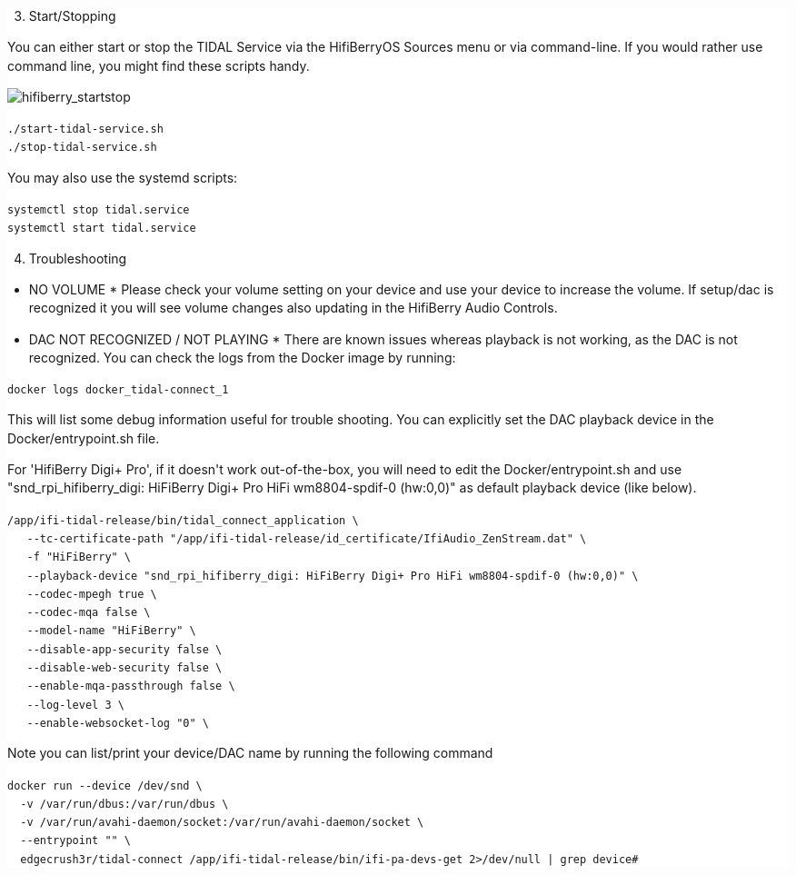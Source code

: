 3. Start/Stopping

You can either start or stop the TIDAL Service via the HifiBerryOS Sources menu or via command-line.
If you would rather use command line, you might find these scripts handy.

![hifiberry_startstop](img/hifiberry_tidalcontrol.png?raw=true)

```
./start-tidal-service.sh
./stop-tidal-service.sh
```

You may also use the systemd scripts:
```
systemctl stop tidal.service
systemctl start tidal.service
```

4. Troubleshooting

* NO VOLUME *
Please check your volume setting on your device and use your device to increase the volume. 
If setup/dac is recognized it you will see volume changes also updating in the HifiBerry Audio Controls.

* DAC NOT RECOGNIZED / NOT PLAYING *
There are known issues whereas playback is not working, as the DAC is not recognized.
You can check the logs from the Docker image by running:
```
docker logs docker_tidal-connect_1
```
This will list some debug information useful for trouble shooting.
You can explicitly set the DAC playback device in the Docker/entrypoint.sh file.

For 'HifiBerry Digi+ Pro', if it doesn't work out-of-the-box, you will need to edit the Docker/entrypoint.sh and use
 "snd_rpi_hifiberry_digi: HiFiBerry Digi+ Pro HiFi wm8804-spdif-0 (hw:0,0)" as default playback device (like below).
```
/app/ifi-tidal-release/bin/tidal_connect_application \
   --tc-certificate-path "/app/ifi-tidal-release/id_certificate/IfiAudio_ZenStream.dat" \
   -f "HiFiBerry" \
   --playback-device "snd_rpi_hifiberry_digi: HiFiBerry Digi+ Pro HiFi wm8804-spdif-0 (hw:0,0)" \
   --codec-mpegh true \
   --codec-mqa false \
   --model-name "HiFiBerry" \
   --disable-app-security false \
   --disable-web-security false \
   --enable-mqa-passthrough false \
   --log-level 3 \
   --enable-websocket-log "0" \
```

Note you can list/print your device/DAC name by running the following command
```
docker run --device /dev/snd \
  -v /var/run/dbus:/var/run/dbus \
  -v /var/run/avahi-daemon/socket:/var/run/avahi-daemon/socket \
  --entrypoint "" \
  edgecrush3r/tidal-connect /app/ifi-tidal-release/bin/ifi-pa-devs-get 2>/dev/null | grep device#
```
